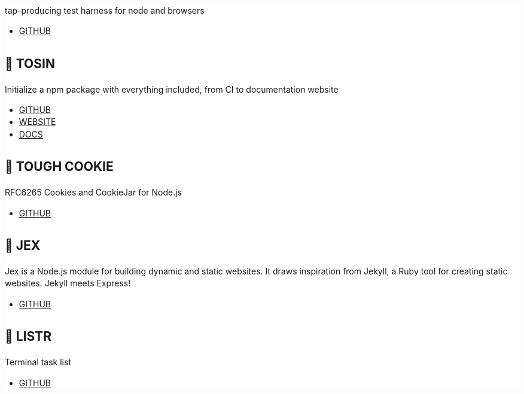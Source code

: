 tap-producing test harness for node and browsers

* [GITHUB](https://github.com/substack/tape)

## :rocket: TOSIN

Initialize a npm package with everything included, from CI to documentation website

* [GITHUB](https://github.com/FullHuman/tosin)
* [WEBSITE](https://fullhuman.github.io/tosin/)
* [DOCS](https://fullhuman.github.io/tosin/Guide.html)

## :rocket: TOUGH COOKIE

RFC6265 Cookies and CookieJar for Node.js

* [GITHUB](https://github.com/salesforce/tough-cookie)

## :rocket: JEX

Jex is a Node.js module for building dynamic and static websites. It draws inspiration from Jekyll, a Ruby tool for creating static websites. Jekyll meets Express!

* [GITHUB](https://github.com/jex/jex)

## :rocket: LISTR

Terminal task list

* [GITHUB](https://github.com/SamVerschueren/listr)
